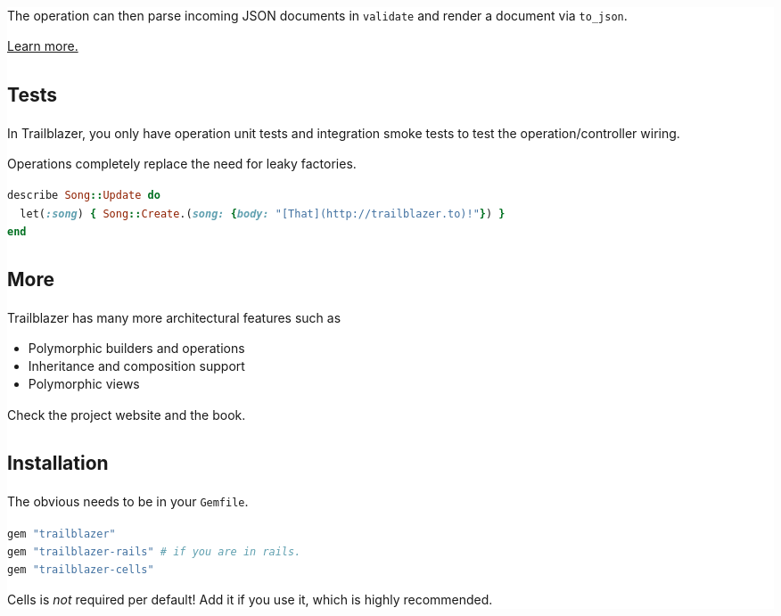 The operation can then parse incoming JSON documents in `validate` and render a document via `to_json`.

[Learn more.](http://trailblazer.to/gems/operation/2.0/representer.html)

## Tests

In Trailblazer, you only have operation unit tests and integration smoke tests to test the operation/controller wiring.

Operations completely replace the need for leaky factories.

```ruby
describe Song::Update do
  let(:song) { Song::Create.(song: {body: "[That](http://trailblazer.to)!"}) }
end
```

## More

Trailblazer has many more architectural features such as

* Polymorphic builders and operations
* Inheritance and composition support
* Polymorphic views

Check the project website and the book.

## Installation

The obvious needs to be in your `Gemfile`.

```ruby
gem "trailblazer"
gem "trailblazer-rails" # if you are in rails.
gem "trailblazer-cells"
```

Cells is _not_ required per default! Add it if you use it, which is highly recommended.
